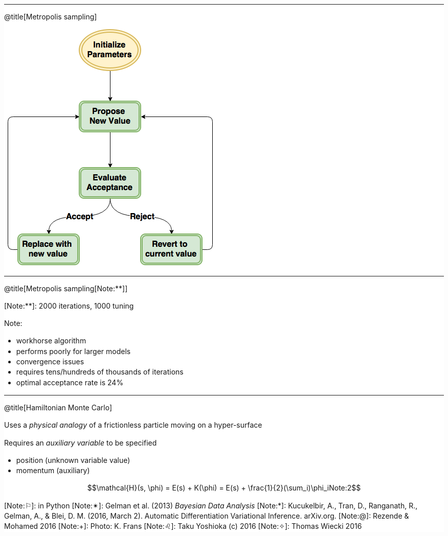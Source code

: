 
---

@title[Metropolis sampling]

![120% original](images/Metropolis.png)

---

@title[Metropolis sampling[Note:**]]

![autoplay loop 100%](images/metropolis.mp4)

[Note:**]: 2000 iterations, 1000 tuning

Note:
- workhorse algorithm
- performs poorly for larger models
- convergence issues
- requires tens/hundreds of thousands of iterations
- optimal acceptance rate is 24%

---
@title[Hamiltonian Monte Carlo]

Uses a *physical analogy* of a frictionless particle moving on a hyper-surface

Requires an *auxiliary variable* to be specified

- position (unknown variable value)
- momentum (auxiliary)

$$\mathcal{H}(s, \phi) = E(s) + K(\phi) = E(s) + \frac{1}{2}(\sum_i)\phi_iNote:2$$


[Note:⚐]: in Python
[Note:✴︎]: Gelman et al. (2013) *Bayesian Data Analysis*
[Note:*]: Kucukelbir, A., Tran, D., Ranganath, R., Gelman, A., & Blei, D. M. (2016, March 2). Automatic Differentiation Variational Inference. arXiv.org.
[Note:@]: Rezende & Mohamed 2016
[Note:+]: Photo: K. Frans
[Note:♌︎]: Taku Yoshioka (c) 2016
[Note:✧]: Thomas Wiecki 2016